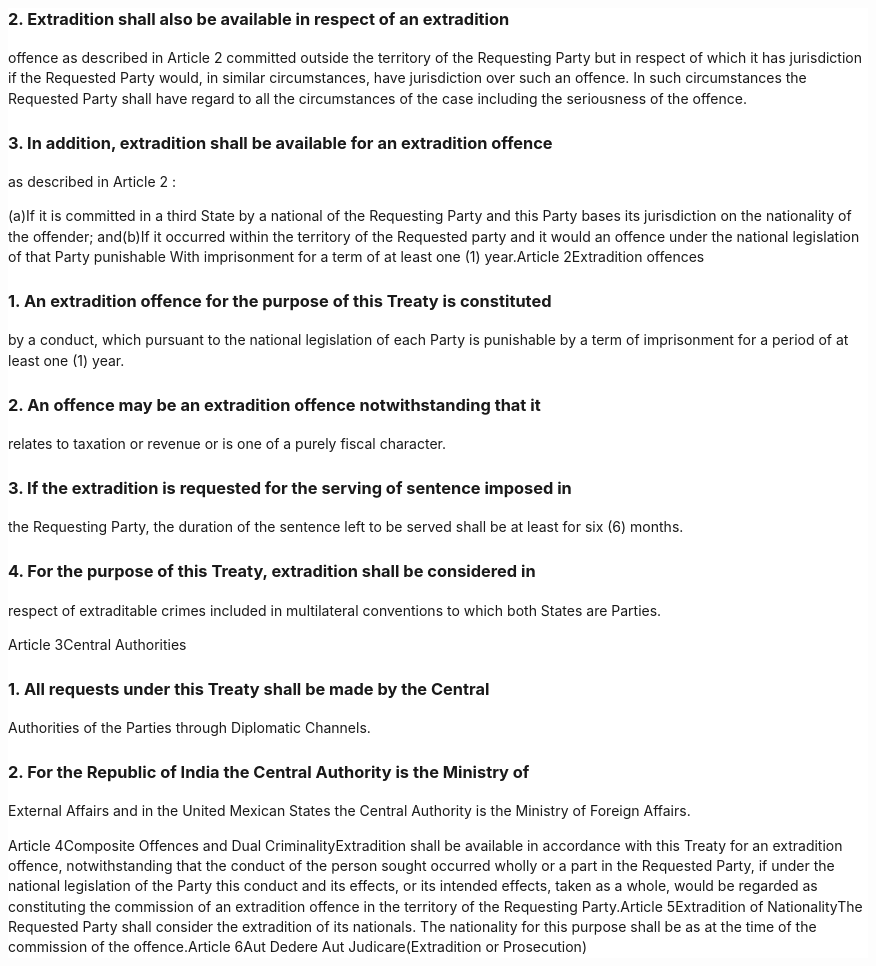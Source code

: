 ### 2. Extradition shall also be available in respect of an extradition
offence as described in Article 2 committed outside the territory of the
Requesting Party but in respect of which it has jurisdiction if the Requested
Party would, in similar circumstances, have jurisdiction over such an offence.
In such circumstances the Requested Party shall have regard to all the
circumstances of the case including the seriousness of the offence.

### 3. In addition, extradition shall be available for an extradition offence
as described in Article 2 :

(a)If it is committed in a third State by a national of the Requesting Party
and this Party bases its jurisdiction on the nationality of the offender;
and(b)If it occurred within the territory of the Requested party and it would
an offence under the national legislation of that Party punishable With
imprisonment for a term of at least one (1) year.Article 2Extradition offences

### 1\. An extradition offence for the purpose of this Treaty is constituted
by a conduct, which pursuant to the national legislation of each Party is
punishable by a term of imprisonment for a period of at least one (1) year.

### 2\. An offence may be an extradition offence notwithstanding that it
relates to taxation or revenue or is one of a purely fiscal character.

### 3\. If the extradition is requested for the serving of sentence imposed in
the Requesting Party, the duration of the sentence left to be served shall be
at least for six (6) months.

### 4. For the purpose of this Treaty, extradition shall be considered in
respect of extraditable crimes included in multilateral conventions to which
both States are Parties.

Article 3Central Authorities

### 1\. All requests under this Treaty shall be made by the Central
Authorities of the Parties through Diplomatic Channels.

### 2\. For the Republic of India the Central Authority is the Ministry of
External Affairs and in the United Mexican States the Central Authority is the
Ministry of Foreign Affairs.

Article 4Composite Offences and Dual CriminalityExtradition shall be available
in accordance with this Treaty for an extradition offence, notwithstanding
that the conduct of the person sought occurred wholly or a part in the
Requested Party, if under the national legislation of the Party this conduct
and its effects, or its intended effects, taken as a whole, would be regarded
as constituting the commission of an extradition offence in the territory of
the Requesting Party.Article 5Extradition of NationalityThe Requested Party
shall consider the extradition of its nationals. The nationality for this
purpose shall be as at the time of the commission of the offence.Article 6Aut
Dedere Aut Judicare(Extradition or Prosecution)
